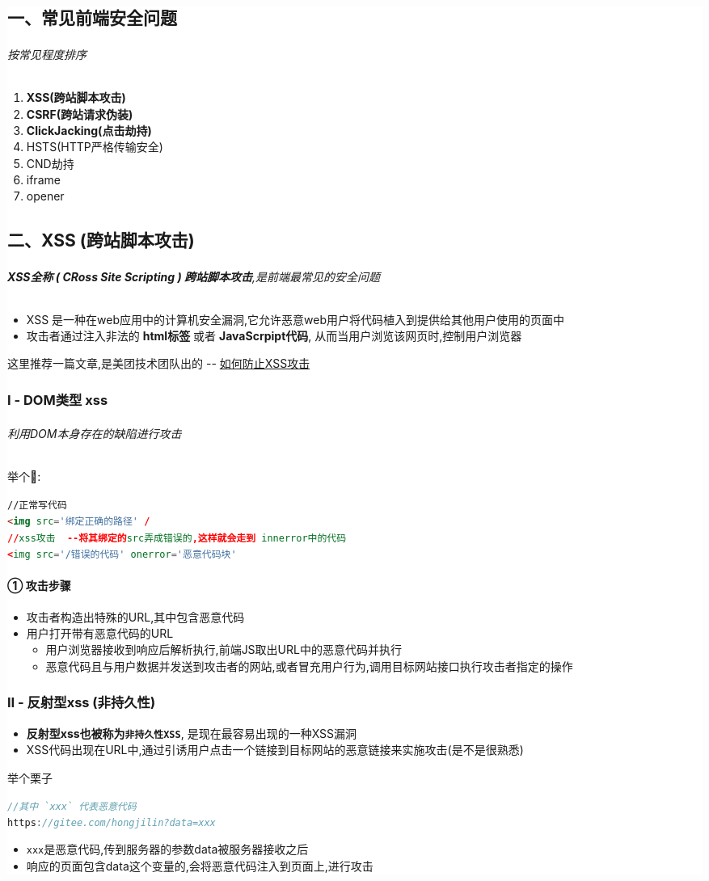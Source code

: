 ## 一、常见前端安全问题

###### 按常见程度排序

1. **XSS(跨站脚本攻击)**
2. **CSRF(跨站请求伪装)**
3. **ClickJacking(点击劫持)**
4. HSTS(HTTP严格传输安全)
5. CND劫持
6. iframe
7. opener

## 二、XSS (跨站脚本攻击)

###### **XSS全称 ( CRoss Site Scripting ) 跨站脚本攻击**,是前端最常见的安全问题

* XSS 是一种在web应用中的计算机安全漏洞,它允许恶意web用户将代码植入到提供给其他用户使用的页面中
* 攻击者通过注入非法的 **html标签** 或者 **JavaScrpipt代码**, 从而当用户浏览该网页时,控制用户浏览器

这里推荐一篇文章,是美团技术团队出的 -- [如何防止XSS攻击](https://tech.meituan.com/2018/09/27/fe-security.html)

### Ⅰ -  DOM类型 xss

###### 利用DOM本身存在的缺陷进行攻击

举个🌰:

```html
//正常写代码
<img src='绑定正确的路径' /
//xss攻击  --将其绑定的src弄成错误的,这样就会走到 innerror中的代码
<img src='/错误的代码' onerror='恶意代码块'
```

#### ① 攻击步骤

* 攻击者构造出特殊的URL,其中包含恶意代码
* 用户打开带有恶意代码的URL
  * 用户浏览器接收到响应后解析执行,前端JS取出URL中的恶意代码并执行
  * 恶意代码且与用户数据并发送到攻击者的网站,或者冒充用户行为,调用目标网站接口执行攻击者指定的操作

### Ⅱ -  反射型xss (非持久性)

* **反射型xss也被称为`非持久性XSS`**, 是现在最容易出现的一种XSS漏洞
* XSS代码出现在URL中,通过引诱用户点击一个链接到目标网站的恶意链接来实施攻击(是不是很熟悉)

举个栗子

```js
//其中 `xxx` 代表恶意代码
https://gitee.com/hongjilin?data=xxx
```

* `xxx`是恶意代码,传到服务器的参数data被服务器接收之后
* 响应的页面包含data这个变量的,会将恶意代码注入到页面上,进行攻击
